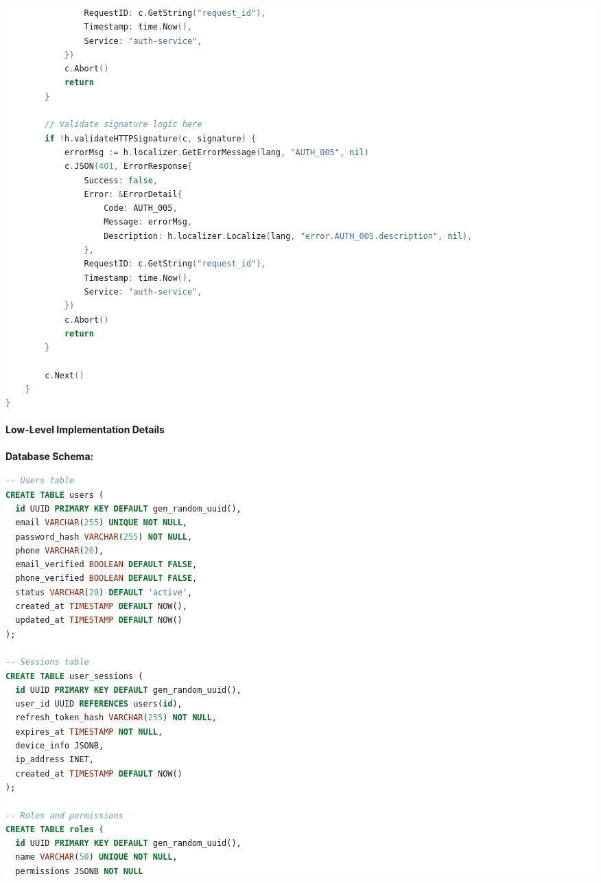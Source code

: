 ```go
                RequestID: c.GetString("request_id"),
                Timestamp: time.Now(),
                Service: "auth-service",
            })
            c.Abort()
            return
        }
        
        // Validate signature logic here
        if !h.validateHTTPSignature(c, signature) {
            errorMsg := h.localizer.GetErrorMessage(lang, "AUTH_005", nil)
            c.JSON(401, ErrorResponse{
                Success: false,
                Error: &ErrorDetail{
                    Code: AUTH_005,
                    Message: errorMsg,
                    Description: h.localizer.Localize(lang, "error.AUTH_005.description", nil),
                },
                RequestID: c.GetString("request_id"),
                Timestamp: time.Now(),
                Service: "auth-service",
            })
            c.Abort()
            return
        }
        
        c.Next()
    }
}
```

#### Low-Level Implementation Details

**Database Schema:**
```sql
-- Users table
CREATE TABLE users (
  id UUID PRIMARY KEY DEFAULT gen_random_uuid(),
  email VARCHAR(255) UNIQUE NOT NULL,
  password_hash VARCHAR(255) NOT NULL,
  phone VARCHAR(20),
  email_verified BOOLEAN DEFAULT FALSE,
  phone_verified BOOLEAN DEFAULT FALSE,
  status VARCHAR(20) DEFAULT 'active',
  created_at TIMESTAMP DEFAULT NOW(),
  updated_at TIMESTAMP DEFAULT NOW()
);

-- Sessions table
CREATE TABLE user_sessions (
  id UUID PRIMARY KEY DEFAULT gen_random_uuid(),
  user_id UUID REFERENCES users(id),
  refresh_token_hash VARCHAR(255) NOT NULL,
  expires_at TIMESTAMP NOT NULL,
  device_info JSONB,
  ip_address INET,
  created_at TIMESTAMP DEFAULT NOW()
);

-- Roles and permissions
CREATE TABLE roles (
  id UUID PRIMARY KEY DEFAULT gen_random_uuid(),
  name VARCHAR(50) UNIQUE NOT NULL,
  permissions JSONB NOT NULL
```